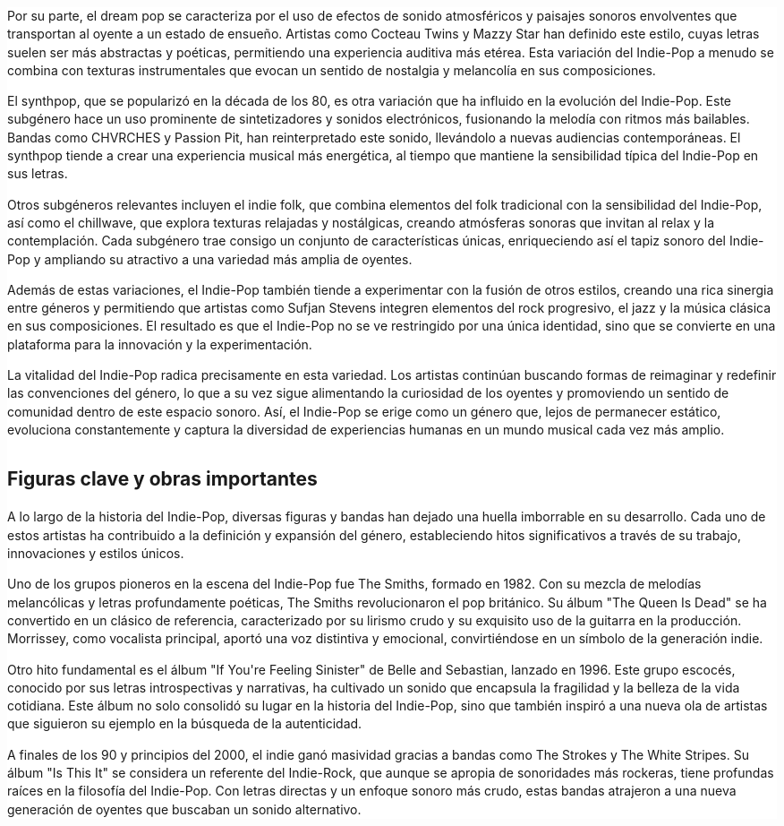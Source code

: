 Por su parte, el dream pop se caracteriza por el uso de efectos de sonido atmosféricos y paisajes sonoros envolventes que transportan al oyente a un estado de ensueño. Artistas como Cocteau Twins y Mazzy Star han definido este estilo, cuyas letras suelen ser más abstractas y poéticas, permitiendo una experiencia auditiva más etérea. Esta variación del Indie-Pop a menudo se combina con texturas instrumentales que evocan un sentido de nostalgia y melancolía en sus composiciones.

El synthpop, que se popularizó en la década de los 80, es otra variación que ha influido en la evolución del Indie-Pop. Este subgénero hace un uso prominente de sintetizadores y sonidos electrónicos, fusionando la melodía con ritmos más bailables. Bandas como CHVRCHES y Passion Pit, han reinterpretado este sonido, llevándolo a nuevas audiencias contemporáneas. El synthpop tiende a crear una experiencia musical más energética, al tiempo que mantiene la sensibilidad típica del Indie-Pop en sus letras.

Otros subgéneros relevantes incluyen el indie folk, que combina elementos del folk tradicional con la sensibilidad del Indie-Pop, así como el chillwave, que explora texturas relajadas y nostálgicas, creando atmósferas sonoras que invitan al relax y la contemplación. Cada subgénero trae consigo un conjunto de características únicas, enriqueciendo así el tapiz sonoro del Indie-Pop y ampliando su atractivo a una variedad más amplia de oyentes.

Además de estas variaciones, el Indie-Pop también tiende a experimentar con la fusión de otros estilos, creando una rica sinergia entre géneros y permitiendo que artistas como Sufjan Stevens integren elementos del rock progresivo, el jazz y la música clásica en sus composiciones. El resultado es que el Indie-Pop no se ve restringido por una única identidad, sino que se convierte en una plataforma para la innovación y la experimentación.

La vitalidad del Indie-Pop radica precisamente en esta variedad. Los artistas continúan buscando formas de reimaginar y redefinir las convenciones del género, lo que a su vez sigue alimentando la curiosidad de los oyentes y promoviendo un sentido de comunidad dentro de este espacio sonoro. Así, el Indie-Pop se erige como un género que, lejos de permanecer estático, evoluciona constantemente y captura la diversidad de experiencias humanas en un mundo musical cada vez más amplio.


## Figuras clave y obras importantes


A lo largo de la historia del Indie-Pop, diversas figuras y bandas han dejado una huella imborrable en su desarrollo. Cada uno de estos artistas ha contribuido a la definición y expansión del género, estableciendo hitos significativos a través de su trabajo, innovaciones y estilos únicos.

Uno de los grupos pioneros en la escena del Indie-Pop fue The Smiths, formado en 1982. Con su mezcla de melodías melancólicas y letras profundamente poéticas, The Smiths revolucionaron el pop británico. Su álbum "The Queen Is Dead" se ha convertido en un clásico de referencia, caracterizado por su lirismo crudo y su exquisito uso de la guitarra en la producción. Morrissey, como vocalista principal, aportó una voz distintiva y emocional, convirtiéndose en un símbolo de la generación indie.

Otro hito fundamental es el álbum "If You're Feeling Sinister" de Belle and Sebastian, lanzado en 1996. Este grupo escocés, conocido por sus letras introspectivas y narrativas, ha cultivado un sonido que encapsula la fragilidad y la belleza de la vida cotidiana. Este álbum no solo consolidó su lugar en la historia del Indie-Pop, sino que también inspiró a una nueva ola de artistas que siguieron su ejemplo en la búsqueda de la autenticidad.

A finales de los 90 y principios del 2000, el indie ganó masividad gracias a bandas como The Strokes y The White Stripes. Su álbum "Is This It" se considera un referente del Indie-Rock, que aunque se apropia de sonoridades más rockeras, tiene profundas raíces en la filosofía del Indie-Pop. Con letras directas y un enfoque sonoro más crudo, estas bandas atrajeron a una nueva generación de oyentes que buscaban un sonido alternativo.
